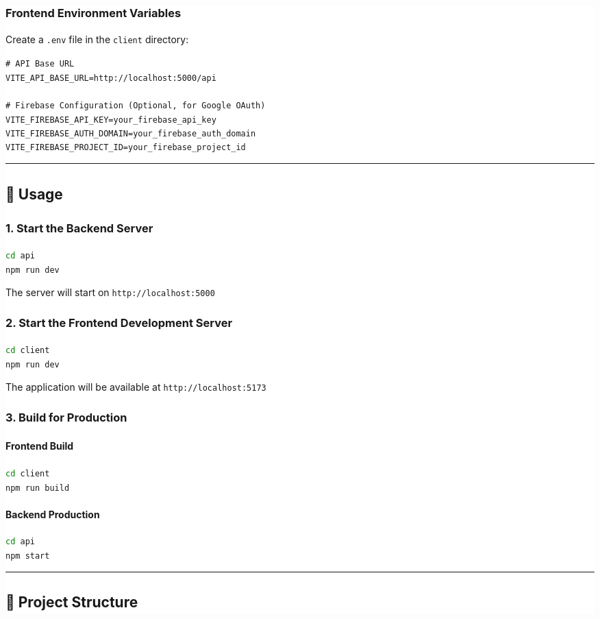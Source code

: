 
### Frontend Environment Variables

Create a `.env` file in the `client` directory:

```env
# API Base URL
VITE_API_BASE_URL=http://localhost:5000/api

# Firebase Configuration (Optional, for Google OAuth)
VITE_FIREBASE_API_KEY=your_firebase_api_key
VITE_FIREBASE_AUTH_DOMAIN=your_firebase_auth_domain
VITE_FIREBASE_PROJECT_ID=your_firebase_project_id
```

---

## 🎯 Usage

### 1. Start the Backend Server

```bash
cd api
npm run dev
```

The server will start on `http://localhost:5000`

### 2. Start the Frontend Development Server

```bash
cd client
npm run dev
```

The application will be available at `http://localhost:5173`

### 3. Build for Production

#### Frontend Build

```bash
cd client
npm run build
```

#### Backend Production

```bash
cd api
npm start
```

---

## 📁 Project Structure
